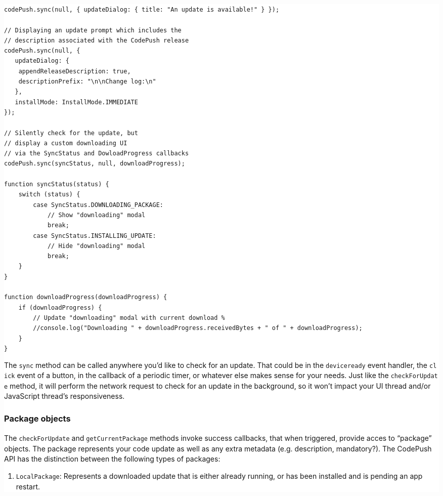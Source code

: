 ```
codePush.sync(null, { updateDialog: { title: "An update is available!" } });

// Displaying an update prompt which includes the
// description associated with the CodePush release
codePush.sync(null, {
   updateDialog: {
    appendReleaseDescription: true,
    descriptionPrefix: "\n\nChange log:\n"   
   },
   installMode: InstallMode.IMMEDIATE
});

// Silently check for the update, but
// display a custom downloading UI
// via the SyncStatus and DowloadProgress callbacks
codePush.sync(syncStatus, null, downloadProgress);

function syncStatus(status) {
    switch (status) {
        case SyncStatus.DOWNLOADING_PACKAGE:
            // Show "downloading" modal
            break;
        case SyncStatus.INSTALLING_UPDATE:
            // Hide "downloading" modal
            break;
    }
}

function downloadProgress(downloadProgress) {
    if (downloadProgress) {
        // Update "downloading" modal with current download %
        //console.log("Downloading " + downloadProgress.receivedBytes + " of " + downloadProgress);
    }
}

```


The `sync` method can be called anywhere you’d like to check for an update. That could be in the `deviceready` event handler, the `click` event of a button, in the callback of a periodic timer, or whatever else makes sense for your needs. Just like the `checkForUpdate` method, it will perform the network request to check for an update in the background, so it won’t impact your UI thread and/or JavaScript thread’s responsiveness.

### Package objects[](#package-objects)

The `checkForUpdate` and `getCurrentPackage` methods invoke success callbacks, that when triggered, provide acces to “package” objects. The package represents your code update as well as any extra metadata (e.g. description, mandatory?). The CodePush API has the distinction between the following types of packages:

1.  `LocalPackage`: Represents a downloaded update that is either already running, or has been installed and is pending an app restart.
